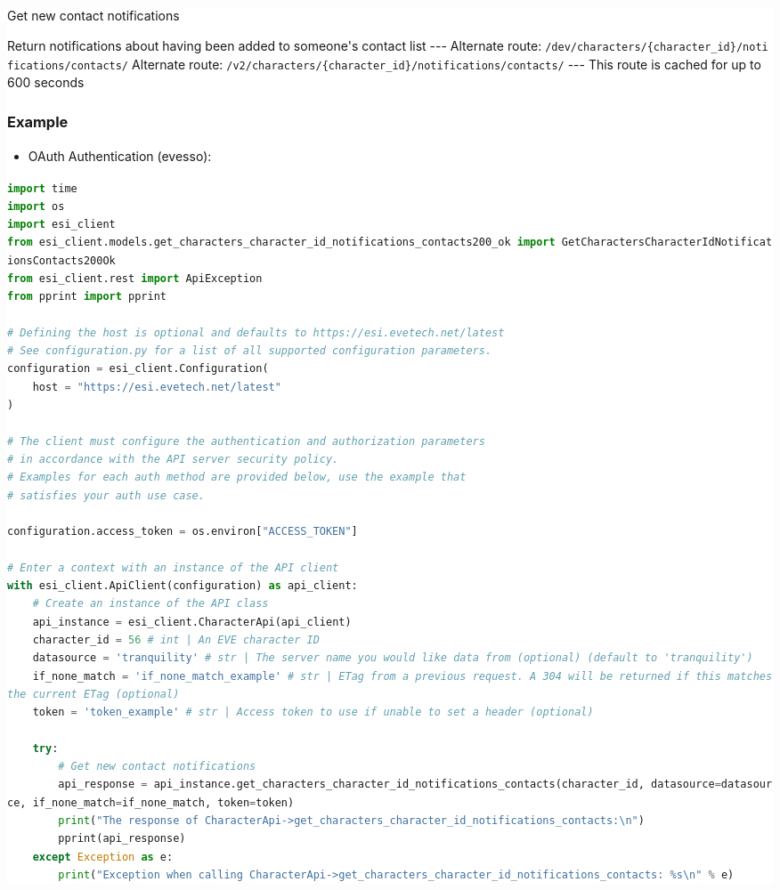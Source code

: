 Get new contact notifications

Return notifications about having been added to someone's contact list  --- Alternate route: `/dev/characters/{character_id}/notifications/contacts/`  Alternate route: `/v2/characters/{character_id}/notifications/contacts/`  --- This route is cached for up to 600 seconds

### Example

* OAuth Authentication (evesso):

```python
import time
import os
import esi_client
from esi_client.models.get_characters_character_id_notifications_contacts200_ok import GetCharactersCharacterIdNotificationsContacts200Ok
from esi_client.rest import ApiException
from pprint import pprint

# Defining the host is optional and defaults to https://esi.evetech.net/latest
# See configuration.py for a list of all supported configuration parameters.
configuration = esi_client.Configuration(
    host = "https://esi.evetech.net/latest"
)

# The client must configure the authentication and authorization parameters
# in accordance with the API server security policy.
# Examples for each auth method are provided below, use the example that
# satisfies your auth use case.

configuration.access_token = os.environ["ACCESS_TOKEN"]

# Enter a context with an instance of the API client
with esi_client.ApiClient(configuration) as api_client:
    # Create an instance of the API class
    api_instance = esi_client.CharacterApi(api_client)
    character_id = 56 # int | An EVE character ID
    datasource = 'tranquility' # str | The server name you would like data from (optional) (default to 'tranquility')
    if_none_match = 'if_none_match_example' # str | ETag from a previous request. A 304 will be returned if this matches the current ETag (optional)
    token = 'token_example' # str | Access token to use if unable to set a header (optional)

    try:
        # Get new contact notifications
        api_response = api_instance.get_characters_character_id_notifications_contacts(character_id, datasource=datasource, if_none_match=if_none_match, token=token)
        print("The response of CharacterApi->get_characters_character_id_notifications_contacts:\n")
        pprint(api_response)
    except Exception as e:
        print("Exception when calling CharacterApi->get_characters_character_id_notifications_contacts: %s\n" % e)
```
